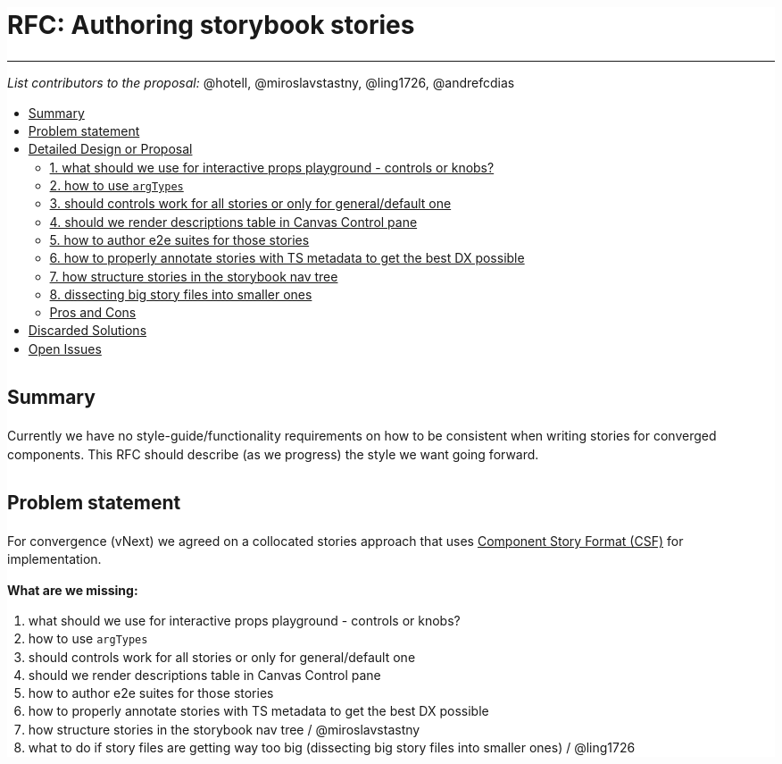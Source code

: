 # RFC: Authoring storybook stories

---

_List contributors to the proposal:_ @hotell, @miroslavstastny, @ling1726, @andrefcdias



- [Summary](#summary)
- [Problem statement](#problem-statement)
- [Detailed Design or Proposal](#detailed-design-or-proposal)
  - [1. what should we use for interactive props playground - controls or knobs?](#1-what-should-we-use-for-interactive-props-playground---controls-or-knobs)
  - [2. how to use `argTypes`](#2-how-to-use-argtypes)
  - [3. should controls work for all stories or only for general/default one](#3-should-controls-work-for-all-stories-or-only-for-generaldefault-one)
  - [4. should we render descriptions table in Canvas Control pane](#4-should-we-render-descriptions-table-in-canvas-control-pane)
  - [5. how to author e2e suites for those stories](#5-how-to-author-e2e-suites-for-those-stories)
  - [6. how to properly annotate stories with TS metadata to get the best DX possible](#6-how-to-properly-annotate-stories-with-ts-metadata-to-get-the-best-dx-possible)
  - [7. how structure stories in the storybook nav tree](#7-how-structure-stories-in-the-storybook-nav-tree)
  - [8. dissecting big story files into smaller ones](#8-dissecting-big-story-files-into-smaller-ones)
  - [Pros and Cons](#pros-and-cons)
- [Discarded Solutions](#discarded-solutions)
- [Open Issues](#open-issues)



## Summary

Currently we have no style-guide/functionality requirements on how to be consistent when writing stories for converged components. This RFC should describe (as we progress) the style we want going forward.

## Problem statement

For convergence (vNext) we agreed on a collocated stories approach that uses [Component Story Format (CSF)](https://storybook.js.org/docs/react/api/csf) for implementation.

**What are we missing:**

1. what should we use for interactive props playground - controls or knobs?
2. how to use `argTypes`
3. should controls work for all stories or only for general/default one
4. should we render descriptions table in Canvas Control pane
5. how to author e2e suites for those stories
6. how to properly annotate stories with TS metadata to get the best DX possible
7. how structure stories in the storybook nav tree / @miroslavstastny
8. what to do if story files are getting way too big (dissecting big story files into smaller ones) / @ling1726
